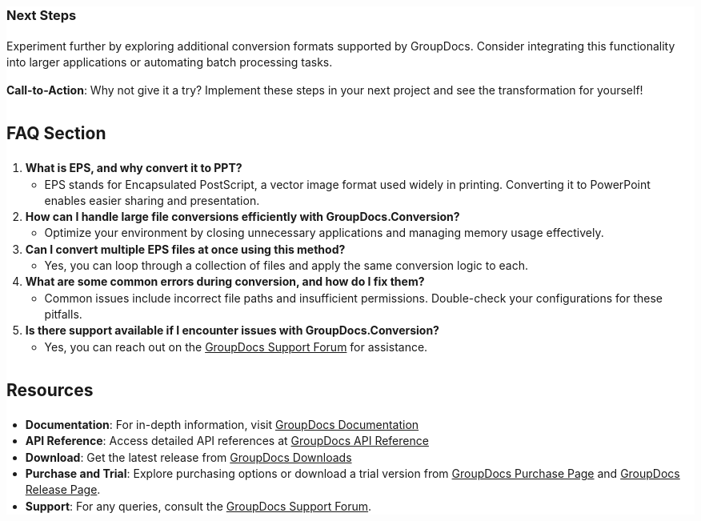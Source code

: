 ### Next Steps
Experiment further by exploring additional conversion formats supported by GroupDocs. Consider integrating this functionality into larger applications or automating batch processing tasks.

**Call-to-Action**: Why not give it a try? Implement these steps in your next project and see the transformation for yourself!

## FAQ Section
1. **What is EPS, and why convert it to PPT?**
   - EPS stands for Encapsulated PostScript, a vector image format used widely in printing. Converting it to PowerPoint enables easier sharing and presentation.
2. **How can I handle large file conversions efficiently with GroupDocs.Conversion?**
   - Optimize your environment by closing unnecessary applications and managing memory usage effectively.
3. **Can I convert multiple EPS files at once using this method?**
   - Yes, you can loop through a collection of files and apply the same conversion logic to each.
4. **What are some common errors during conversion, and how do I fix them?**
   - Common issues include incorrect file paths and insufficient permissions. Double-check your configurations for these pitfalls.
5. **Is there support available if I encounter issues with GroupDocs.Conversion?**
   - Yes, you can reach out on the [GroupDocs Support Forum](https://forum.groupdocs.com/c/conversion/10) for assistance.

## Resources
- **Documentation**: For in-depth information, visit [GroupDocs Documentation](https://docs.groupdocs.com/conversion/net/)
- **API Reference**: Access detailed API references at [GroupDocs API Reference](https://reference.groupdocs.com/conversion/net/)
- **Download**: Get the latest release from [GroupDocs Downloads](https://releases.groupdocs.com/conversion/net/)
- **Purchase and Trial**: Explore purchasing options or download a trial version from [GroupDocs Purchase Page](https://purchase.groupdocs.com/buy) and [GroupDocs Release Page](https://releases.groupdocs.com/conversion/net/).
- **Support**: For any queries, consult the [GroupDocs Support Forum](https://forum.groupdocs.com/c/conversion/10).

